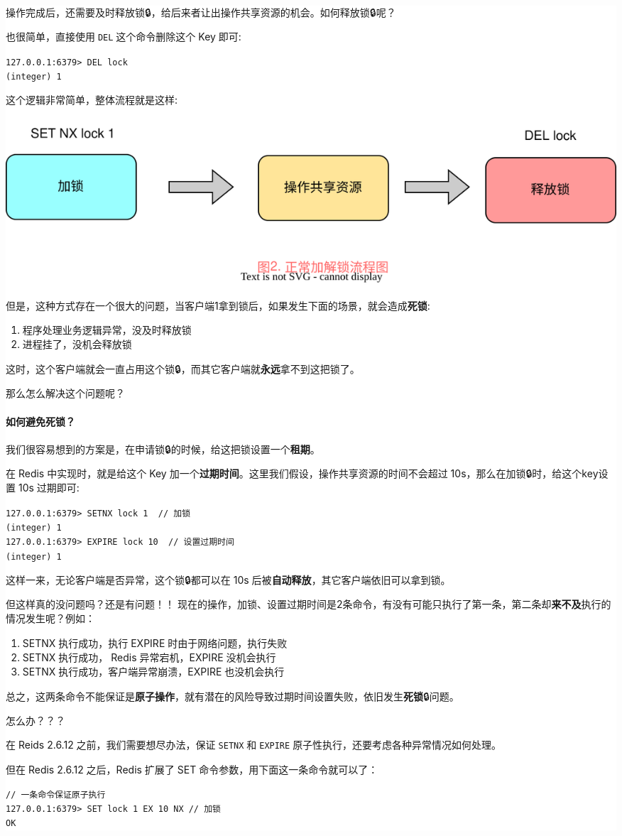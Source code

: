操作完成后，还需要及时释放锁🔒，给后来者让出操作共享资源的机会。如何释放锁🔒呢？

也很简单，直接使用 `DEL` 这个命令删除这个 Key 即可:
```
127.0.0.1:6379> DEL lock
(integer) 1
```
这个逻辑非常简单，整体流程就是这样:

<div align="center"><img src=./picture/what-is-it-001-002.svg /></div>

但是，这种方式存在一个很大的问题，当客户端1拿到锁后，如果发生下面的场景，就会造成**死锁**:
1. 程序处理业务逻辑异常，没及时释放锁
2. 进程挂了，没机会释放锁

这时，这个客户端就会一直占用这个锁🔒，而其它客户端就**永远**拿不到这把锁了。

那么怎么解决这个问题呢？

#### 如何避免死锁？
我们很容易想到的方案是，在申请锁🔒的时候，给这把锁设置一个**租期**。

在 Redis 中实现时，就是给这个 Key 加一个**过期时间**。这里我们假设，操作共享资源的时间不会超过 10s，那么在加锁🔒时，给这个key设置 10s 过期即可:
```
127.0.0.1:6379> SETNX lock 1  // 加锁
(integer) 1
127.0.0.1:6379> EXPIRE lock 10  // 设置过期时间
(integer) 1
```

这样一来，无论客户端是否异常，这个锁🔒都可以在 10s 后被**自动释放**，其它客户端依旧可以拿到锁。

但这样真的没问题吗？还是有问题！！
现在的操作，加锁、设置过期时间是2条命令，有没有可能只执行了第一条，第二条却**来不及**执行的情况发生呢？例如：
1. SETNX 执行成功，执行 EXPIRE 时由于网络问题，执行失败
2. SETNX 执行成功， Redis 异常宕机，EXPIRE 没机会执行
3. SETNX 执行成功，客户端异常崩溃，EXPIRE 也没机会执行

总之，这两条命令不能保证是**原子操作**，就有潜在的风险导致过期时间设置失败，依旧发生**死锁**🔒问题。

怎么办？？？

在 Reids 2.6.12 之前，我们需要想尽办法，保证 `SETNX` 和 `EXPIRE` 原子性执行，还要考虑各种异常情况如何处理。

但在 Redis 2.6.12 之后，Redis 扩展了 SET 命令参数，用下面这一条命令就可以了：
```
// 一条命令保证原子执行
127.0.0.1:6379> SET lock 1 EX 10 NX // 加锁
OK
```
